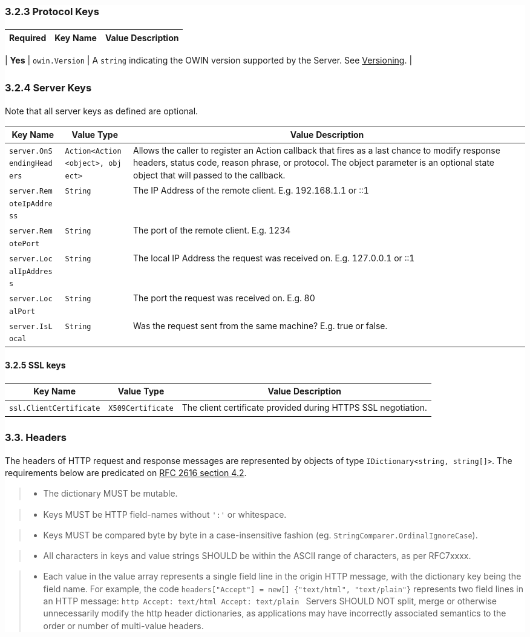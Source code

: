 ### 3.2.3 Protocol Keys

| Required | Key Name                  | Value Description |
|----------|---------------------------|-------------------|

| **Yes**  | `owin.Version`            | A `string` indicating the OWIN version supported by the Server. See [Versioning][sec-versioning]. |

### 3.2.4 Server Keys

Note that all server keys as defined are optional.

| Key Name                  | Value Type | Value Description |
|---------------------------|------------|-------------------|
| `server.OnSendingHeaders` | `Action<Action<object>, object>`| Allows the caller to register an Action callback that fires as a last chance to modify response headers, status code, reason phrase, or protocol. The object parameter is an optional state object that will passed to the callback. |
| `server.RemoteIpAddress`  | `String`   | The IP Address of the remote client. E.g. 192.168.1.1 or ::1 |
| `server.RemotePort`       | `String`   | The port of the remote client. E.g. 1234 |
| `server.LocalIpAddress`   | `String`   | The local IP Address the request was received on. E.g. 127.0.0.1 or ::1 |
| `server.LocalPort`        | `String`   | The port the request was received on. E.g. 80 |
| `server.IsLocal`          | `String`   | Was the request sent from the same machine? E.g. true or false. |

#### 3.2.5 SSL keys


| Key Name                  | Value Type | Value Description |
|---------------------------|------------|-------------------|
| `ssl.ClientCertificate`   | `X509Certificate`| The client certificate provided during HTTPS SSL negotiation. |



### 3.3. Headers

The headers of HTTP request and response messages are represented by objects of type `IDictionary<string, string[]>`. The requirements below are predicated on [RFC 2616 section 4.2][rfc2616-42].

> * The dictionary MUST be mutable.

> * Keys MUST be HTTP field-names without `':'` or whitespace.

> * Keys MUST be compared byte by byte in a case-insensitive fashion (eg. `StringComparer.OrdinalIgnoreCase`).

> * All characters in keys and value strings SHOULD be within the ASCII range of characters, as per RFC7xxxx.

> * Each value in the value array represents a single field line in the origin HTTP message, with the dictionary key being the field name.
    For example, the code `headers["Accept"] = new[] {"text/html", "text/plain"}` represents two field lines in an HTTP message:
    ```http
    Accept: text/html
    Accept: text/plain
    ```
    Servers SHOULD NOT split, merge or otherwise unnecessarily modify the http header dictionaries, as applications may have incorrectly associated semantics to the order or number of multi-value headers.


[WGForum]: https://github.com/owin/owin.github.com/issues
[CCLicense]: http://creativecommons.org/licenses/by/3.0/deed.en_US
[CommonKeys]: http://owin.org/spec/CommonKeys.html
[sec-req-body]: #34-request-body-100-continue-and-completed-semantics
[sec-res-body]: #35-response-body
[sec-headers]: #33-headers
[sec-paths]: #53-paths
[sec-uri-scheme]: #51-uri-scheme
[sec-hostname]: #52-hostname
[sec-versioning]: #7-versioning
[semver]: http://semver.org/
[rfc2119]: http://www.ietf.org/rfc/rfc2119.txt
[rfc2616]: http://www.ietf.org/rfc/rfc2616.txt
[rfc3986]: http://www.ietf.org/rfc/rfc3986.txt
[rfc2616-42]: http://www.w3.org/Protocols/rfc2616/rfc2616-sec4.html#sec4.2
[rfc2616-512]: http://www.w3.org/Protocols/rfc2616/rfc2616-sec5.html#sec5.1.2
[rfc2616-19611]: http://www.w3.org/Protocols/rfc2616/rfc2616-sec19.html#sec19.6.1.1
[rfc2616-323]: http://www.w3.org/Protocols/rfc2616/rfc2616-sec3.html#sec3.2.3